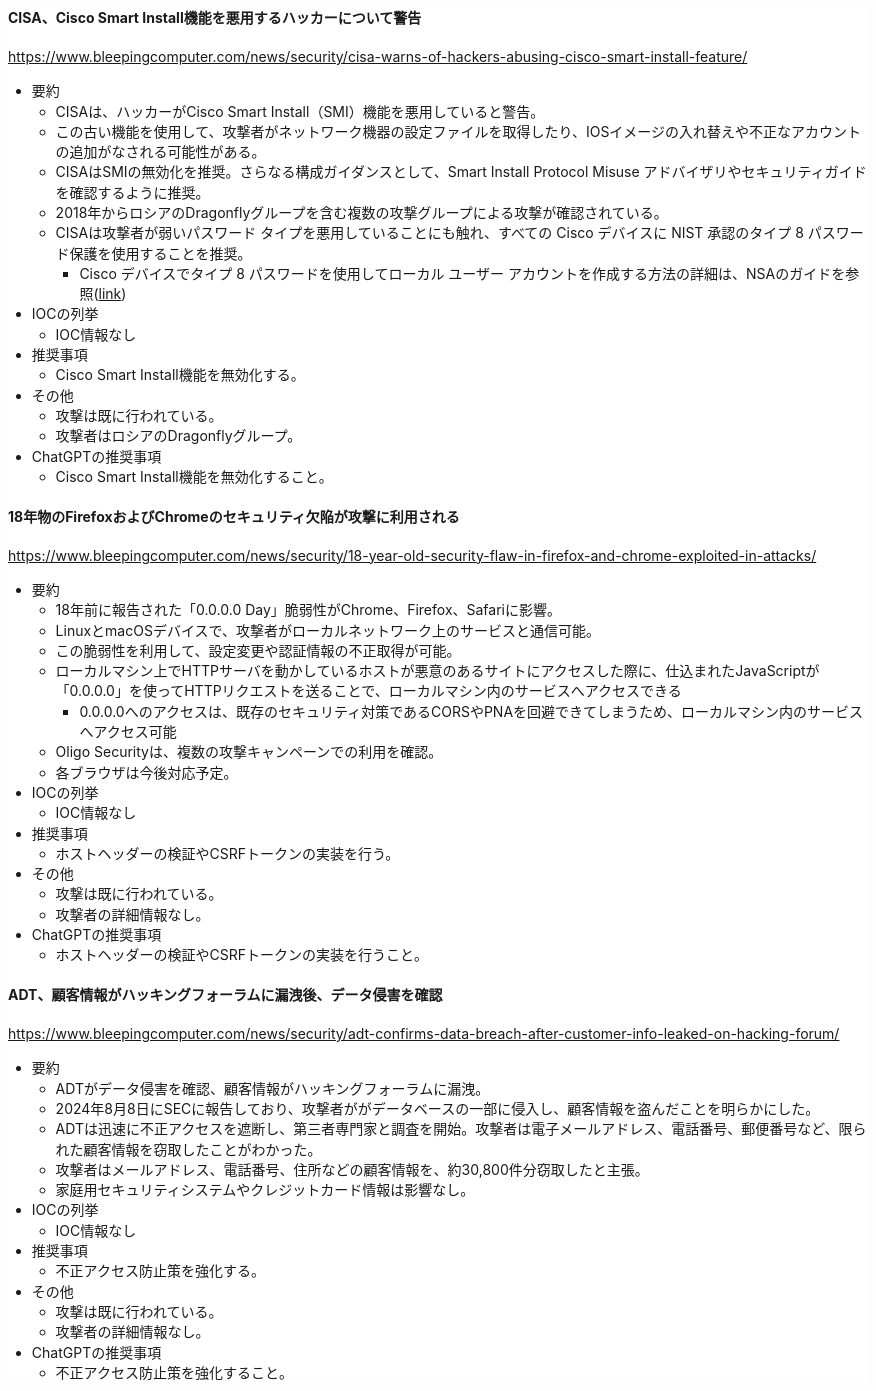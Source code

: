 #### CISA、Cisco Smart Install機能を悪用するハッカーについて警告
https://www.bleepingcomputer.com/news/security/cisa-warns-of-hackers-abusing-cisco-smart-install-feature/

- 要約
    - CISAは、ハッカーがCisco Smart Install（SMI）機能を悪用していると警告。
    - この古い機能を使用して、攻撃者がネットワーク機器の設定ファイルを取得したり、IOSイメージの入れ替えや不正なアカウントの追加がなされる可能性がある。
    - CISAはSMIの無効化を推奨。さらなる構成ガイダンスとして、Smart Install Protocol Misuse アドバイザリやセキュリティガイドを確認するように推奨。
    - 2018年からロシアのDragonflyグループを含む複数の攻撃グループによる攻撃が確認されている。
    - CISAは攻撃者が弱いパスワード タイプを悪用していることにも触れ、すべての Cisco デバイスに NIST 承認のタイプ 8 パスワード保護を使用することを推奨。
        - Cisco デバイスでタイプ 8 パスワードを使用してローカル ユーザー アカウントを作成する方法の詳細は、NSAのガイドを参照([link](https://media.defense.gov/2022/Feb/17/2002940795/-1/-1/1/CSI_CISCO_PASSWORD_TYPES_BEST_PRACTICES_20220217.PDF))
- IOCの列挙
    - IOC情報なし
- 推奨事項
    - Cisco Smart Install機能を無効化する。
- その他
    - 攻撃は既に行われている。
    - 攻撃者はロシアのDragonflyグループ。
- ChatGPTの推奨事項
    - Cisco Smart Install機能を無効化すること。

#### 18年物のFirefoxおよびChromeのセキュリティ欠陥が攻撃に利用される
https://www.bleepingcomputer.com/news/security/18-year-old-security-flaw-in-firefox-and-chrome-exploited-in-attacks/

- 要約
    - 18年前に報告された「0.0.0.0 Day」脆弱性がChrome、Firefox、Safariに影響。
    - LinuxとmacOSデバイスで、攻撃者がローカルネットワーク上のサービスと通信可能。
    - この脆弱性を利用して、設定変更や認証情報の不正取得が可能。
    - ローカルマシン上でHTTPサーバを動かしているホストが悪意のあるサイトにアクセスした際に、仕込まれたJavaScriptが「0.0.0.0」を使ってHTTPリクエストを送ることで、ローカルマシン内のサービスへアクセスできる
        - 0.0.0.0へのアクセスは、既存のセキュリティ対策であるCORSやPNAを回避できてしまうため、ローカルマシン内のサービスへアクセス可能
    - Oligo Securityは、複数の攻撃キャンペーンでの利用を確認。
    - 各ブラウザは今後対応予定。
- IOCの列挙
    - IOC情報なし
- 推奨事項
    - ホストヘッダーの検証やCSRFトークンの実装を行う。
- その他
    - 攻撃は既に行われている。
    - 攻撃者の詳細情報なし。
- ChatGPTの推奨事項
    - ホストヘッダーの検証やCSRFトークンの実装を行うこと。

#### ADT、顧客情報がハッキングフォーラムに漏洩後、データ侵害を確認
https://www.bleepingcomputer.com/news/security/adt-confirms-data-breach-after-customer-info-leaked-on-hacking-forum/

- 要約
    - ADTがデータ侵害を確認、顧客情報がハッキングフォーラムに漏洩。
    - 2024年8月8日にSECに報告しており、攻撃者ががデータベースの一部に侵入し、顧客情報を盗んだことを明らかにした。
    - ADTは迅速に不正アクセスを遮断し、第三者専門家と調査を開始。攻撃者は電子メールアドレス、電話番号、郵便番号など、限られた顧客情報を窃取したことがわかった。
    - 攻撃者はメールアドレス、電話番号、住所などの顧客情報を、約30,800件分窃取したと主張。
    - 家庭用セキュリティシステムやクレジットカード情報は影響なし。
- IOCの列挙
    - IOC情報なし
- 推奨事項
    - 不正アクセス防止策を強化する。
- その他
    - 攻撃は既に行われている。
    - 攻撃者の詳細情報なし。
- ChatGPTの推奨事項
    - 不正アクセス防止策を強化すること。
